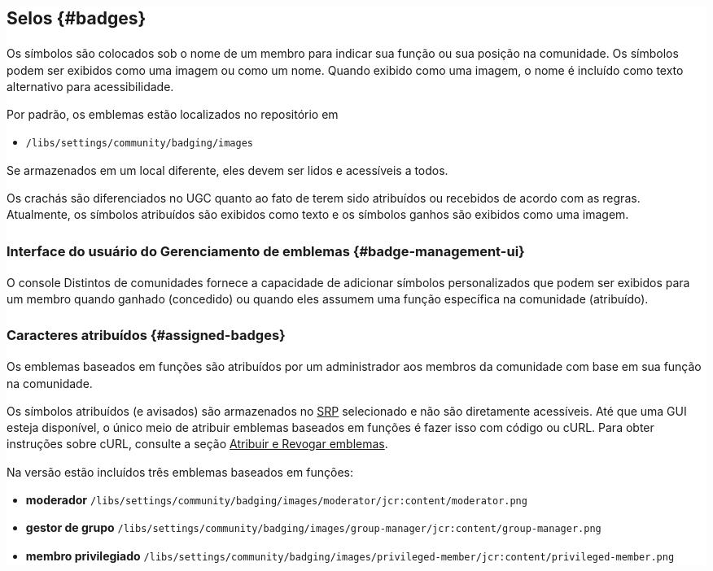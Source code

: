 ## Selos {#badges}

Os símbolos são colocados sob o nome de um membro para indicar sua função ou sua posição na comunidade. Os símbolos podem ser exibidos como uma imagem ou como um nome. Quando exibido como uma imagem, o nome é incluído como texto alternativo para acessibilidade.

Por padrão, os emblemas estão localizados no repositório em

* `/libs/settings/community/badging/images`

Se armazenados em um local diferente, eles devem ser lidos e acessíveis a todos.

Os crachás são diferenciados no UGC quanto ao fato de terem sido atribuídos ou recebidos de acordo com as regras. Atualmente, os símbolos atribuídos são exibidos como texto e os símbolos ganhos são exibidos como uma imagem.

### Interface do usuário do Gerenciamento de emblemas {#badge-management-ui}

O console [](/help/communities/badges.md) Distintos de comunidades fornece a capacidade de adicionar símbolos personalizados que podem ser exibidos para um membro quando ganhado (concedido) ou quando eles assumem uma função específica na comunidade (atribuído).

### Caracteres atribuídos {#assigned-badges}

Os emblemas baseados em funções são atribuídos por um administrador aos membros da comunidade com base em sua função na comunidade.

Os símbolos atribuídos (e avisados) são armazenados no [SRP](/help/communities/srp.md) selecionado e não são diretamente acessíveis. Até que uma GUI esteja disponível, o único meio de atribuir emblemas baseados em funções é fazer isso com código ou cURL. Para obter instruções sobre cURL, consulte a seção [Atribuir e Revogar emblemas](#assign-and-revoke-badges).

Na versão estão incluídos três emblemas baseados em funções:

* **moderador**
   `/libs/settings/community/badging/images/moderator/jcr:content/moderator.png`

* **gestor de grupo**
   `/libs/settings/community/badging/images/group-manager/jcr:content/group-manager.png`

* **membro privilegiado**
   `/libs/settings/community/badging/images/privileged-member/jcr:content/privileged-member.png`
